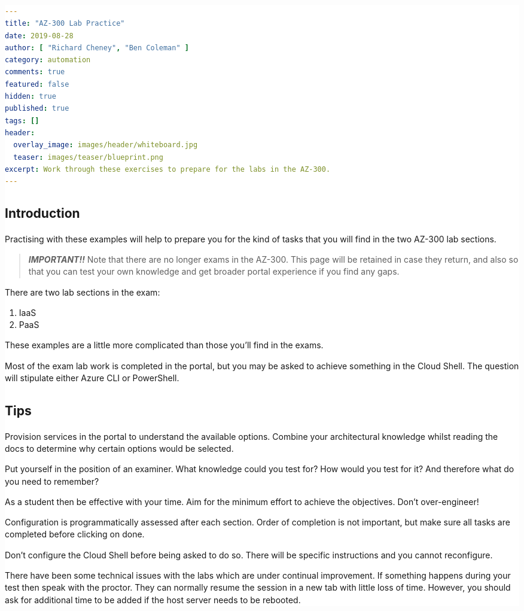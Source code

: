 ```yaml
---
title: "AZ-300 Lab Practice"
date: 2019-08-28
author: [ "Richard Cheney", "Ben Coleman" ]
category: automation
comments: true
featured: false
hidden: true
published: true
tags: []
header:
  overlay_image: images/header/whiteboard.jpg
  teaser: images/teaser/blueprint.png
excerpt: Work through these exercises to prepare for the labs in the AZ-300.
---
```


## Introduction

Practising with these examples will help to prepare you for the kind of tasks that you will find in the two AZ-300 lab sections.

> ***IMPORTANT!!*** Note that there are no longer exams in the AZ-300. This page will be retained in case they return, and also so that you can test your own knowledge and get broader portal experience if you find any gaps.

There are two lab sections in the exam:

1. IaaS
1. PaaS

These examples are a little more complicated than those you’ll find in the exams.

Most of the exam lab work is completed in the portal, but you may be asked to achieve something in the Cloud Shell. The question will stipulate either Azure CLI or PowerShell.

## Tips

Provision services in the portal to understand the available options. Combine your architectural knowledge whilst reading the docs to determine why certain options would be selected.

Put yourself in the position of an examiner.  What knowledge could you test for? How would you test for it? And therefore what do you need to remember?

As a student then be effective with your time. Aim for the minimum effort to achieve the objectives.  Don’t over-engineer!

Configuration is programmatically assessed after each section. Order of completion is not important, but make sure all tasks are completed before clicking on done.

Don’t configure the Cloud Shell before being asked to do so. There will be specific instructions and you cannot reconfigure.

There have been some technical issues with the labs which are under continual improvement. If something happens during your test then speak with the proctor. They can normally resume the session in a new tab with little loss of time.  However, you should ask for additional time to be added if the host server needs to be rebooted.
